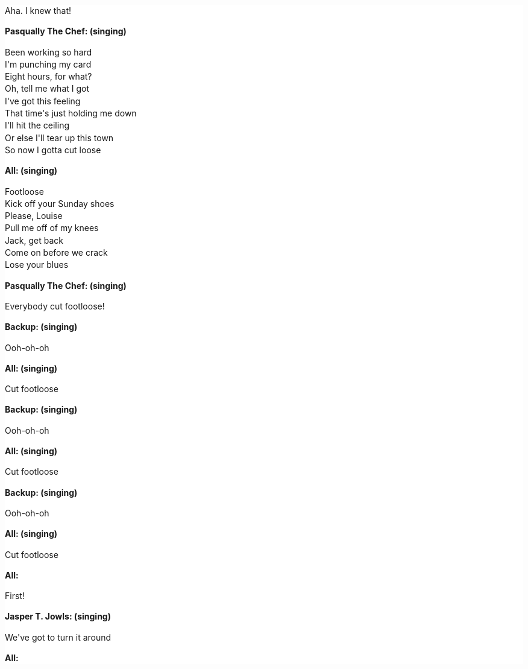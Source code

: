 Aha. I knew that!

**Pasqually The Chef: (singing)**  

Been working so hard  
I'm punching my card  
Eight hours, for what?  
Oh, tell me what I got  
I've got this feeling  
That time's just holding me down  
I'll hit the ceiling  
Or else I'll tear up this town  
So now I gotta cut loose

**All: (singing)**  

Footloose  
Kick off your Sunday shoes  
Please, Louise  
Pull me off of my knees  
Jack, get back  
Come on before we crack  
Lose your blues

**Pasqually The Chef: (singing)**  

Everybody cut footloose!

**Backup: (singing)**  

Ooh-oh-oh

**All: (singing)**  

Cut footloose

**Backup: (singing)**  

Ooh-oh-oh

**All: (singing)**  

Cut footloose

**Backup: (singing)**  

Ooh-oh-oh

**All: (singing)**  

Cut footloose

**All:**  

First!

**Jasper T. Jowls: (singing)**  

We've got to turn it around

**All:**  
